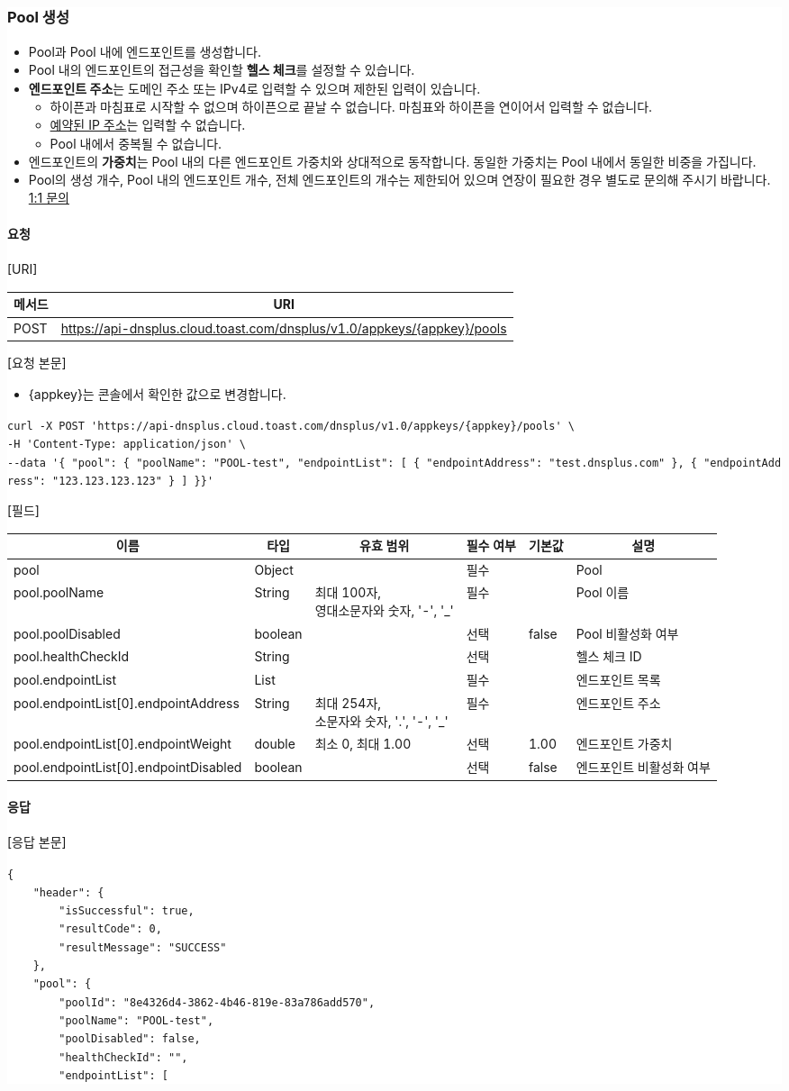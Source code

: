 
### Pool 생성

- Pool과 Pool 내에 엔드포인트를 생성합니다.
- Pool 내의 엔드포인트의 접근성을 확인할 **헬스 체크**를 설정할 수 있습니다.
- **엔드포인트 주소**는 도메인 주소 또는 IPv4로 입력할 수 있으며 제한된 입력이 있습니다.
    - 하이픈과 마침표로 시작할 수 없으며 하이픈으로 끝날 수 없습니다. 마침표와 하이픈을 연이어서 입력할 수 없습니다.
    - [예약된 IP 주소](https://en.wikipedia.org/wiki/Reserved_IP_addresses)는 입력할 수 없습니다.
    - Pool 내에서 중복될 수 없습니다.
- 엔드포인트의 **가중치**는 Pool 내의 다른 엔드포인트 가중치와 상대적으로 동작합니다. 동일한 가중치는 Pool 내에서 동일한 비중을 가집니다.
- Pool의 생성 개수, Pool 내의 엔드포인트 개수, 전체 엔드포인트의 개수는 제한되어 있으며 연장이 필요한 경우 별도로 문의해 주시기 바랍니다. [1:1 문의](https://www.toast.com/kr/support/inquiry?alias=tab3_02)

#### 요청

[URI]

| 메서드 | URI |
|---|---|
| POST | https://api-dnsplus.cloud.toast.com/dnsplus/v1.0/appkeys/{appkey}/pools |

[요청 본문]

- {appkey}는 콘솔에서 확인한 값으로 변경합니다.

```
curl -X POST 'https://api-dnsplus.cloud.toast.com/dnsplus/v1.0/appkeys/{appkey}/pools' \
-H 'Content-Type: application/json' \
--data '{ "pool": { "poolName": "POOL-test", "endpointList": [ { "endpointAddress": "test.dnsplus.com" }, { "endpointAddress": "123.123.123.123" } ] }}'
```

[필드]

| 이름 | 타입 | 유효 범위 | 필수 여부 | 기본값 | 설명 |
|---|---|---|---|---|---|
| pool | Object |  | 필수 |  | Pool |
| pool.poolName | String | 최대 100자,<br>영대소문자와 숫자, '-', '_' | 필수 |  | Pool 이름 |
| pool.poolDisabled | boolean |  | 선택 | false | Pool 비활성화 여부 |
| pool.healthCheckId | String |  | 선택 |  | 헬스 체크 ID |
| pool.endpointList | List |  | 필수 |  | 엔드포인트 목록 |
| pool.endpointList[0].endpointAddress | String | 최대 254자,<br>소문자와 숫자, '.', '-', '_' | 필수 |  | 엔드포인트 주소 |
| pool.endpointList[0].endpointWeight | double | 최소 0, 최대 1.00 | 선택 | 1.00 | 엔드포인트 가중치 |
| pool.endpointList[0].endpointDisabled | boolean |  | 선택 | false | 엔드포인트 비활성화 여부 |

#### 응답

[응답 본문]

```
{
    "header": {
        "isSuccessful": true,
        "resultCode": 0,
        "resultMessage": "SUCCESS"
    },
    "pool": {
        "poolId": "8e4326d4-3862-4b46-819e-83a786add570",
        "poolName": "POOL-test",
        "poolDisabled": false,
        "healthCheckId": "",
        "endpointList": [
```